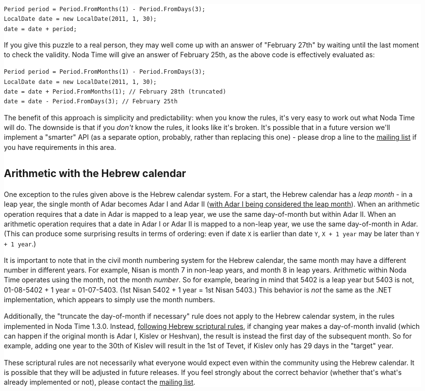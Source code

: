     Period period = Period.FromMonths(1) - Period.FromDays(3);
    LocalDate date = new LocalDate(2011, 1, 30);
    date = date + period;
    
If you give this puzzle to a real person, they may well come up with
an answer of "February 27th" by waiting until the last moment to
check the validity. Noda Time will give an answer of February 25th,
as the above code is effectively evaluated as:

    Period period = Period.FromMonths(1) - Period.FromDays(3);
    LocalDate date = new LocalDate(2011, 1, 30);
    date = date + Period.FromMonths(1); // February 28th (truncated)
    date = date - Period.FromDays(3); // February 25th

The benefit of this approach is simplicity and predictability: when
you know the rules, it's very easy to work out what Noda Time will
do. The downside is that if you *don't* know the rules, it looks
like it's broken. It's possible that in a future version we'll
implement a "smarter" API (as a separate option, probably, rather
than replacing this one) - please drop a line to the [mailing list][] if
you have requirements in this area.

Arithmetic with the Hebrew calendar
-----------------------------------

One exception to the rules given above is the Hebrew calendar system. For a start,
the Hebrew calendar has a *leap month* - in a leap year, the single month of
Adar becomes Adar I and Adar II ([with Adar I being considered the leap
month](http://judaism.stackexchange.com/questions/37308)).
When an arithmetic operation requires that a date in Adar is mapped to a leap year, we use
the same day-of-month but within Adar II. When an arithmetic operation requires that a date in
Adar I or Adar II is mapped to a non-leap year, we use the same day-of-month in Adar. (This can
produce some surprising results in terms of ordering: even if date `X` is earlier than date `Y`,
`X + 1 year` may be later than `Y + 1 year`.)

It is important to note that in the civil month numbering system for the Hebrew calendar, the
same month may have a different number in different years. For example, Nisan is month 7 in
non-leap years, and month 8 in leap years. Arithmetic within Noda Time operates using the month,
not the month *number*. So for example, bearing in mind that 5402 is a leap year but 5403 is not,
01-08-5402 + 1 year = 01-07-5403. (1st Nisan 5402 + 1 year = 1st Nisan 5403.) This behavior is
*not* the same as the .NET implementation, which appears to simply use the month numbers.

Additionally, the "truncate the day-of-month if necessary" rule does not apply to the Hebrew
calendar system, in the rules implemented in Noda Time 1.3.0. Instead,
[following Hebrew scriptural rules](http://judaism.stackexchange.com/questions/39053), if changing
year makes a day-of-month invalid (which can happen if the original month is Adar I, Kislev or Heshvan),
the result is instead the first day of the subsequent month. So for example, adding one year to the 30th of Kislev
will result in the 1st of Tevet, if Kislev only has 29 days in the "target" year.

These scriptural rules are not necessarily what everyone would expect even within the community
using the Hebrew calendar. It is possible that they will be adjusted in future releases. If you feel
strongly about the correct behavior (whether that's what's already implemented or not), please
contact the [mailing list][].


[mailing list]: http://groups.google.com/group/noda-time